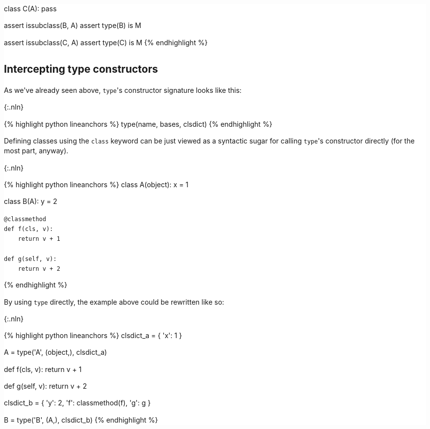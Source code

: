 class C(A):
    pass

assert issubclass(B, A)
assert type(B) is M

assert issubclass(C, A)
assert type(C) is M
{% endhighlight %}

## Intercepting type constructors

As we've already seen above, `type`'s constructor signature looks like this:

{:.nln}

{% highlight python lineanchors %}
type(name, bases, clsdict)
{% endhighlight %}

Defining classes using the `class` keyword can be just viewed as a syntactic sugar for
calling `type`'s constructor directly (for the most part, anyway).

{:.nln}

{% highlight python lineanchors %}
class A(object):
    x = 1

class B(A):
    y = 2

    @classmethod
    def f(cls, v):
        return v + 1

    def g(self, v):
        return v + 2
{% endhighlight %}

By using `type` directly, the example above could be rewritten like so:

{:.nln}

{% highlight python lineanchors %}
clsdict_a = {
    'x': 1
}

A = type('A', (object,), clsdict_a)

def f(cls, v):
    return v + 1

def g(self, v):
    return v + 2

clsdict_b = {
    'y': 2,
    'f': classmethod(f),
    'g': g
}

B = type('B', (A,), clsdict_b)
{% endhighlight %}
